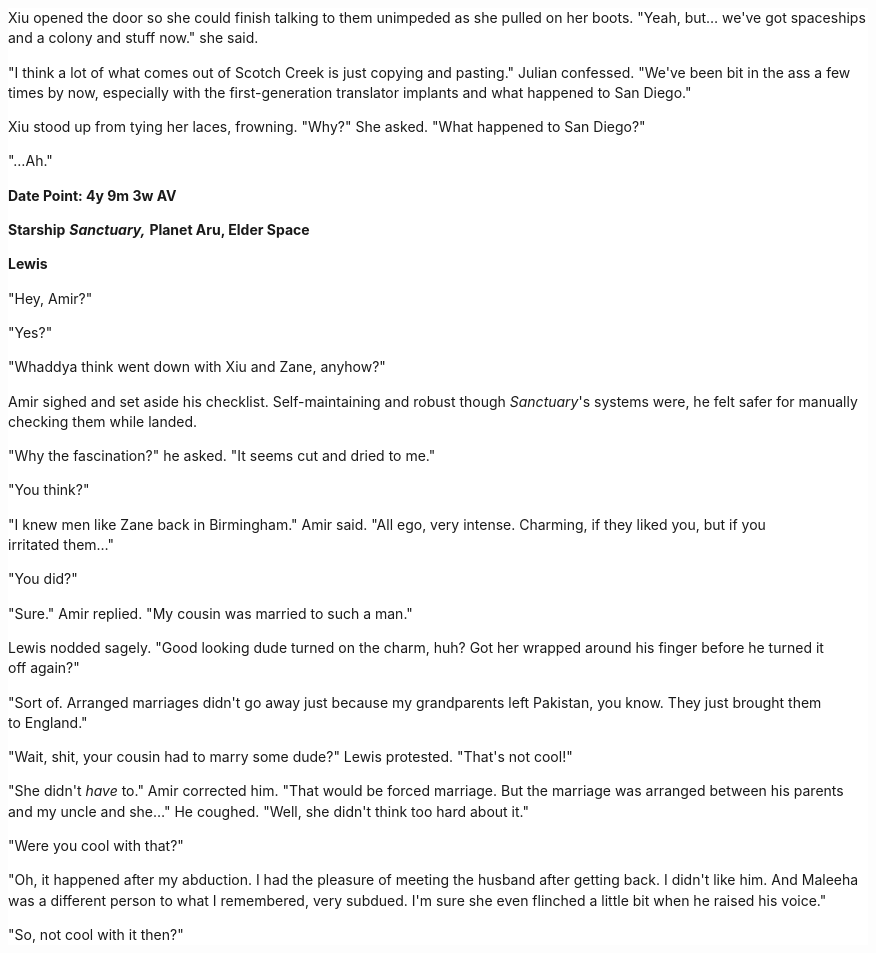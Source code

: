 Xiu opened the door so she could finish talking to them unimpeded as she
pulled on her boots. "Yeah, but… we've got spaceships and a colony and stuff
now." she said.

"I think a lot of what comes out of Scotch Creek is just copying and pasting."
Julian confessed. "We've been bit in the ass a few times by now, especially
with the first-generation translator implants and what happened to San Diego."

Xiu stood up from tying her laces, frowning. "Why?" She asked. "What happened
to San Diego?"

"…Ah."

**Date Point: 4y 9m 3w AV**

**Starship** **_Sanctuary,_** **Planet Aru, Elder Space**

**Lewis**

"Hey, Amir?"

"Yes?"

"Whaddya think went down with Xiu and Zane, anyhow?"

Amir sighed and set aside his checklist. Self-maintaining and robust though
_Sanctuary_'s systems were, he felt safer for manually checking them while
landed.

"Why the fascination?" he asked. "It seems cut and dried to me."

"You think?"

"I knew men like Zane back in Birmingham." Amir said. "All ego, very intense.
Charming, if they liked you, but if you irritated them…"

"You did?"

"Sure." Amir replied. "My cousin was married to such a man."

Lewis nodded sagely. "Good looking dude turned on the charm, huh? Got her
wrapped around his finger before he turned it off again?"

"Sort of. Arranged marriages didn't go away just because my grandparents left
Pakistan, you know. They just brought them to England."

"Wait, shit, your cousin had to marry some dude?" Lewis protested. "That's not
cool!"

"She didn't _have_ to." Amir corrected him. "That would be forced marriage.
But the marriage was arranged between his parents and my uncle and she…" He
coughed. "Well, she didn't think too hard about it."

"Were you cool with that?"

"Oh, it happened after my abduction. I had the pleasure of meeting the husband
after getting back. I didn't like him. And Maleeha was a different person to
what I remembered, very subdued. I'm sure she even flinched a little bit when
he raised his voice."

"So, not cool with it then?"
